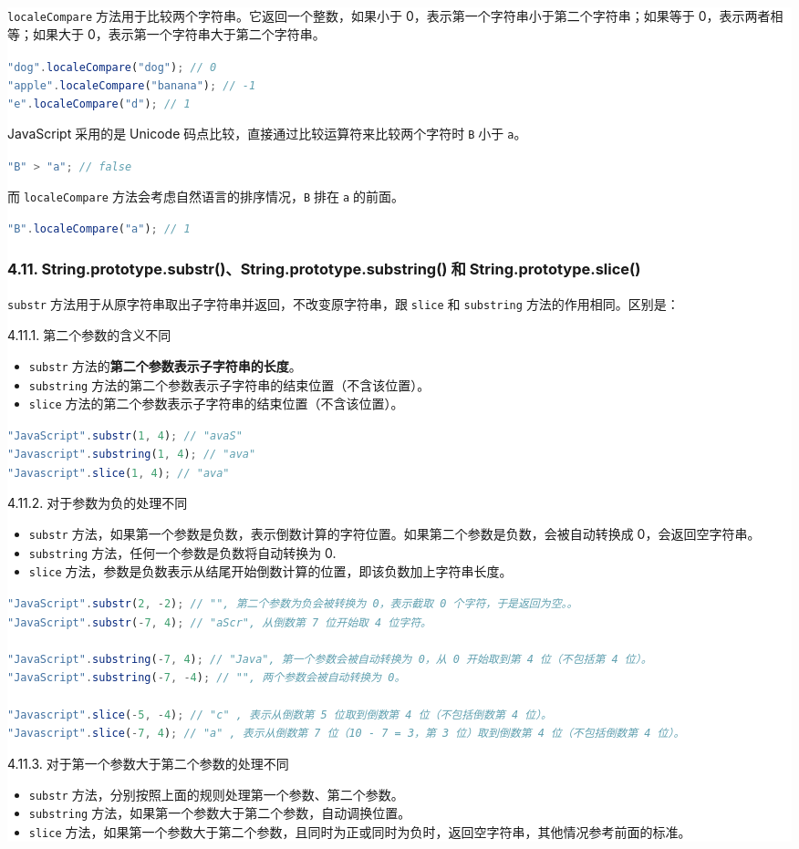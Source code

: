 `localeCompare` 方法用于比较两个字符串。它返回一个整数，如果小于 0，表示第一个字符串小于第二个字符串；如果等于 0，表示两者相等；如果大于 0，表示第一个字符串大于第二个字符串。

```javascript
"dog".localeCompare("dog"); // 0
"apple".localeCompare("banana"); // -1
"e".localeCompare("d"); // 1
```

JavaScript 采用的是 Unicode 码点比较，直接通过比较运算符来比较两个字符时 `B` 小于 `a`。

```javascript
"B" > "a"; // false
```

而 `localeCompare` 方法会考虑自然语言的排序情况，`B` 排在 `a` 的前面。

```javascript
"B".localeCompare("a"); // 1
```

### 4.11. String.prototype.substr()、String.prototype.substring() 和 String.prototype.slice()

`substr` 方法用于从原字符串取出子字符串并返回，不改变原字符串，跟 `slice` 和 `substring` 方法的作用相同。区别是：

4.11.1. 第二个参数的含义不同

- `substr` 方法的**第二个参数表示子字符串的长度**。
- `substring` 方法的第二个参数表示子字符串的结束位置（不含该位置）。
- `slice` 方法的第二个参数表示子字符串的结束位置（不含该位置）。

```javascript
"JavaScript".substr(1, 4); // "avaS"
"Javascript".substring(1, 4); // "ava"
"Javascript".slice(1, 4); // "ava"
```

4.11.2. 对于参数为负的处理不同

- `substr` 方法，如果第一个参数是负数，表示倒数计算的字符位置。如果第二个参数是负数，会被自动转换成 0，会返回空字符串。
- `substring` 方法，任何一个参数是负数将自动转换为 0.
- `slice` 方法，参数是负数表示从结尾开始倒数计算的位置，即该负数加上字符串长度。

```javascript
"JavaScript".substr(2, -2); // "", 第二个参数为负会被转换为 0，表示截取 0 个字符，于是返回为空。。
"JavaScript".substr(-7, 4); // "aScr", 从倒数第 7 位开始取 4 位字符。

"JavaScript".substring(-7, 4); // "Java", 第一个参数会被自动转换为 0，从 0 开始取到第 4 位（不包括第 4 位）。
"JavaScript".substring(-7, -4); // "", 两个参数会被自动转换为 0。

"Javascript".slice(-5, -4); // "c" , 表示从倒数第 5 位取到倒数第 4 位（不包括倒数第 4 位）。
"Javascript".slice(-7, 4); // "a" , 表示从倒数第 7 位（10 - 7 = 3，第 3 位）取到倒数第 4 位（不包括倒数第 4 位）。
```

4.11.3. 对于第一个参数大于第二个参数的处理不同

- `substr` 方法，分别按照上面的规则处理第一个参数、第二个参数。
- `substring` 方法，如果第一个参数大于第二个参数，自动调换位置。
- `slice` 方法，如果第一个参数大于第二个参数，且同时为正或同时为负时，返回空字符串，其他情况参考前面的标准。
